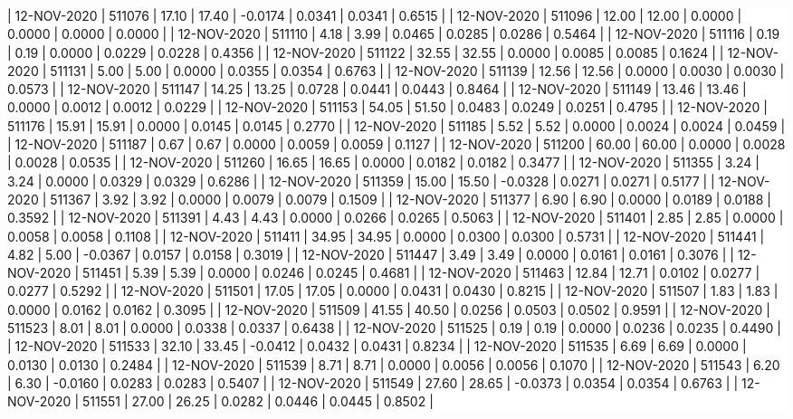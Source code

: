 | 12-NOV-2020 | 511076 | 17.10 | 17.40 | -0.0174 | 0.0341 | 0.0341 | 0.6515 |
| 12-NOV-2020 | 511096 | 12.00 | 12.00 | 0.0000 | 0.0000 | 0.0000 | 0.0000 |
| 12-NOV-2020 | 511110 | 4.18 | 3.99 | 0.0465 | 0.0285 | 0.0286 | 0.5464 |
| 12-NOV-2020 | 511116 | 0.19 | 0.19 | 0.0000 | 0.0229 | 0.0228 | 0.4356 |
| 12-NOV-2020 | 511122 | 32.55 | 32.55 | 0.0000 | 0.0085 | 0.0085 | 0.1624 |
| 12-NOV-2020 | 511131 | 5.00 | 5.00 | 0.0000 | 0.0355 | 0.0354 | 0.6763 |
| 12-NOV-2020 | 511139 | 12.56 | 12.56 | 0.0000 | 0.0030 | 0.0030 | 0.0573 |
| 12-NOV-2020 | 511147 | 14.25 | 13.25 | 0.0728 | 0.0441 | 0.0443 | 0.8464 |
| 12-NOV-2020 | 511149 | 13.46 | 13.46 | 0.0000 | 0.0012 | 0.0012 | 0.0229 |
| 12-NOV-2020 | 511153 | 54.05 | 51.50 | 0.0483 | 0.0249 | 0.0251 | 0.4795 |
| 12-NOV-2020 | 511176 | 15.91 | 15.91 | 0.0000 | 0.0145 | 0.0145 | 0.2770 |
| 12-NOV-2020 | 511185 | 5.52 | 5.52 | 0.0000 | 0.0024 | 0.0024 | 0.0459 |
| 12-NOV-2020 | 511187 | 0.67 | 0.67 | 0.0000 | 0.0059 | 0.0059 | 0.1127 |
| 12-NOV-2020 | 511200 | 60.00 | 60.00 | 0.0000 | 0.0028 | 0.0028 | 0.0535 |
| 12-NOV-2020 | 511260 | 16.65 | 16.65 | 0.0000 | 0.0182 | 0.0182 | 0.3477 |
| 12-NOV-2020 | 511355 | 3.24 | 3.24 | 0.0000 | 0.0329 | 0.0329 | 0.6286 |
| 12-NOV-2020 | 511359 | 15.00 | 15.50 | -0.0328 | 0.0271 | 0.0271 | 0.5177 |
| 12-NOV-2020 | 511367 | 3.92 | 3.92 | 0.0000 | 0.0079 | 0.0079 | 0.1509 |
| 12-NOV-2020 | 511377 | 6.90 | 6.90 | 0.0000 | 0.0189 | 0.0188 | 0.3592 |
| 12-NOV-2020 | 511391 | 4.43 | 4.43 | 0.0000 | 0.0266 | 0.0265 | 0.5063 |
| 12-NOV-2020 | 511401 | 2.85 | 2.85 | 0.0000 | 0.0058 | 0.0058 | 0.1108 |
| 12-NOV-2020 | 511411 | 34.95 | 34.95 | 0.0000 | 0.0300 | 0.0300 | 0.5731 |
| 12-NOV-2020 | 511441 | 4.82 | 5.00 | -0.0367 | 0.0157 | 0.0158 | 0.3019 |
| 12-NOV-2020 | 511447 | 3.49 | 3.49 | 0.0000 | 0.0161 | 0.0161 | 0.3076 |
| 12-NOV-2020 | 511451 | 5.39 | 5.39 | 0.0000 | 0.0246 | 0.0245 | 0.4681 |
| 12-NOV-2020 | 511463 | 12.84 | 12.71 | 0.0102 | 0.0277 | 0.0277 | 0.5292 |
| 12-NOV-2020 | 511501 | 17.05 | 17.05 | 0.0000 | 0.0431 | 0.0430 | 0.8215 |
| 12-NOV-2020 | 511507 | 1.83 | 1.83 | 0.0000 | 0.0162 | 0.0162 | 0.3095 |
| 12-NOV-2020 | 511509 | 41.55 | 40.50 | 0.0256 | 0.0503 | 0.0502 | 0.9591 |
| 12-NOV-2020 | 511523 | 8.01 | 8.01 | 0.0000 | 0.0338 | 0.0337 | 0.6438 |
| 12-NOV-2020 | 511525 | 0.19 | 0.19 | 0.0000 | 0.0236 | 0.0235 | 0.4490 |
| 12-NOV-2020 | 511533 | 32.10 | 33.45 | -0.0412 | 0.0432 | 0.0431 | 0.8234 |
| 12-NOV-2020 | 511535 | 6.69 | 6.69 | 0.0000 | 0.0130 | 0.0130 | 0.2484 |
| 12-NOV-2020 | 511539 | 8.71 | 8.71 | 0.0000 | 0.0056 | 0.0056 | 0.1070 |
| 12-NOV-2020 | 511543 | 6.20 | 6.30 | -0.0160 | 0.0283 | 0.0283 | 0.5407 |
| 12-NOV-2020 | 511549 | 27.60 | 28.65 | -0.0373 | 0.0354 | 0.0354 | 0.6763 |
| 12-NOV-2020 | 511551 | 27.00 | 26.25 | 0.0282 | 0.0446 | 0.0445 | 0.8502 |